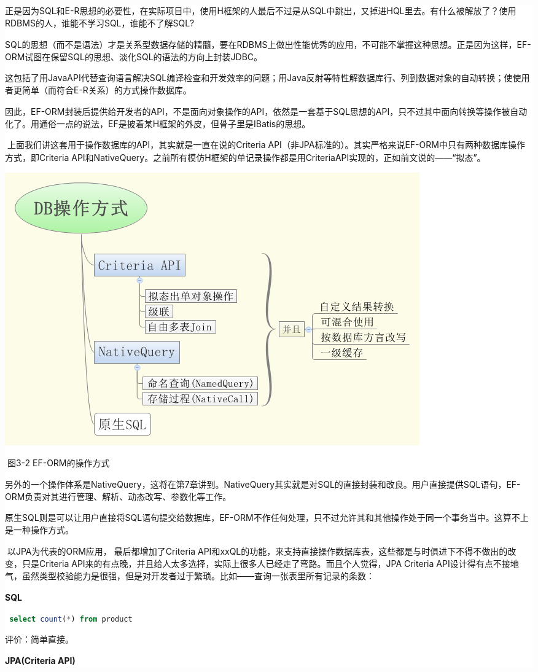 ​	正是因为SQL和E-R思想的必要性，在实际项目中，使用H框架的人最后不过是从SQL中跳出，又掉进HQL里去。有什么被解放了？使用RDBMS的人，谁能不学习SQL，谁能不了解SQL?

​	SQL的思想（而不是语法）才是关系型数据存储的精髓，要在RDBMS上做出性能优秀的应用，不可能不掌握这种思想。正是因为这样，EF-ORM试图在保留SQL的思想、淡化SQL的语法的方向上封装JDBC。

​	这包括了用JavaAPI代替查询语言解决SQL编译检查和开发效率的问题；用Java反射等特性解数据库行、列到数据对象的自动转换；使使用者更简单（而符合E-R关系）的方式操作数据库。

​	因此，EF-ORM封装后提供给开发者的API，不是面向对象操作的API，依然是一套基于SQL思想的API，只不过其中面向转换等操作被自动化了。用通俗一点的说法，EF是披着某H框架的外皮，但骨子里是IBatis的思想。

​	上面我们讲这套用于操作数据库的API，其实就是一直在说的Criteria API（非JPA标准的）。其实严格来说EF-ORM中只有两种数据库操作方式，即Criteria API和NativeQuery。之前所有模仿H框架的单记录操作都是用CriteriaAPI实现的，正如前文说的——“拟态”。

 ![3.2.5-1](images\3.2.5-1.png)

​								图3-2 EF-ORM的操作方式

​	另外的一个操作体系是NativeQuery，这将在第7章讲到。NativeQuery其实就是对SQL的直接封装和改良。用户直接提供SQL语句，EF-ORM负责对其进行管理、解析、动态改写、参数化等工作。

​	原生SQL则是可以让用户直接将SQL语句提交给数据库，EF-ORM不作任何处理，只不过允许其和其他操作处于同一个事务当中。这算不上是一种操作方式。

​	以JPA为代表的ORM应用， 最后都增加了Criteria API和xxQL的功能，来支持直接操作数据库表，这些都是与时俱进下不得不做出的改变，只是Criteria API来的有点晚，并且给人太多选择，实际上很多人已经走了弯路。而且个人觉得，JPA Criteria API设计得有点不接地气，虽然类型校验能力是很强，但是对开发者过于繁琐。比如——查询一张表里所有记录的条数：

**SQL**

~~~sql
 select count(*) from product
~~~

评价：简单直接。

**JPA(Criteria API)**
